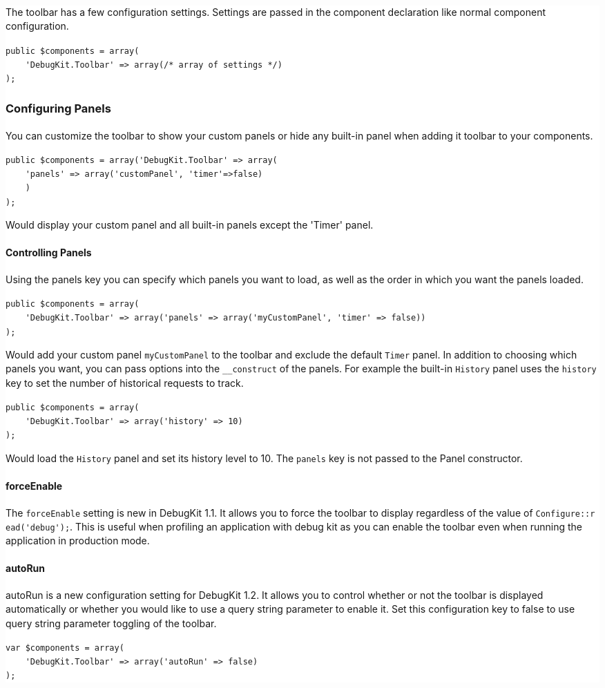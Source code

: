 The toolbar has a few configuration settings. Settings are passed in the component declaration like normal component configuration.

	public $components = array(
		'DebugKit.Toolbar' => array(/* array of settings */)
	);
	

### Configuring Panels

You can customize the toolbar to show your custom panels or hide any built-in panel when adding it toolbar to your components.

	public $components = array('DebugKit.Toolbar' => array(
		'panels' => array('customPanel', 'timer'=>false)
		)
	);

Would display your custom panel and all built-in panels except the 'Timer' panel.

#### Controlling Panels

Using the panels key you can specify which panels you want to load, as well as the order in which you want the panels loaded.

	public $components = array(
		'DebugKit.Toolbar' => array('panels' => array('myCustomPanel', 'timer' => false))
	);
	
Would add your custom panel `myCustomPanel` to the toolbar and exclude the default `Timer` panel. In addition to choosing which panels you want, you can pass options into the `__construct` of the panels. For example the built-in `History` panel uses the `history` key to set the number of historical requests to track.

	public $components = array(
		'DebugKit.Toolbar' => array('history' => 10)
	);

Would load the `History` panel and set its history level to 10. The `panels` key is not passed to the Panel constructor.

#### forceEnable

The `forceEnable` setting is new in DebugKit 1.1. It allows you to force the toolbar to display regardless of the value of `Configure::read('debug');`. This is useful when profiling an application with debug kit as you can enable the toolbar even when running the application in production mode.

#### autoRun

autoRun is a new configuration setting for DebugKit 1.2. It allows you to control whether or not the toolbar is displayed automatically or whether you would like to use a query string parameter to enable it. Set this configuration key to false to use query string parameter toggling of the toolbar.

	var $components = array(
	    'DebugKit.Toolbar' => array('autoRun' => false)
	);
